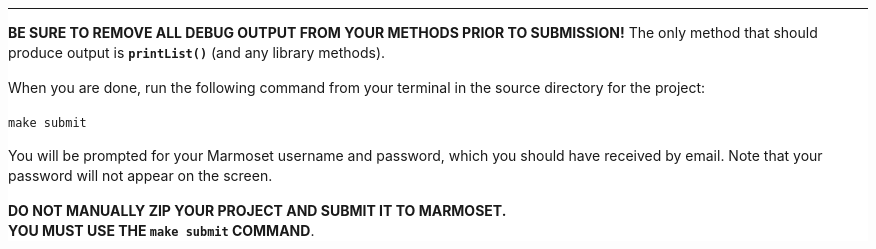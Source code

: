 --- --- --- --- --- --- --- --- --- --- --- --- --- --- --- --- --- --- --- --- --- --- --- ---

**BE SURE TO REMOVE ALL DEBUG OUTPUT FROM YOUR METHODS PRIOR TO SUBMISSION!**  The only method that should produce 
output is **```printList()```** (and any library methods).

When you are done, run the following command from your terminal in the source directory for the project:

	make submit

You will be prompted for your Marmoset username and password,
which you should have received by email.  Note that your password will
not appear on the screen.

**DO NOT MANUALLY ZIP YOUR PROJECT AND SUBMIT IT TO MARMOSET.  
YOU MUST USE THE ```make submit``` COMMAND**.
